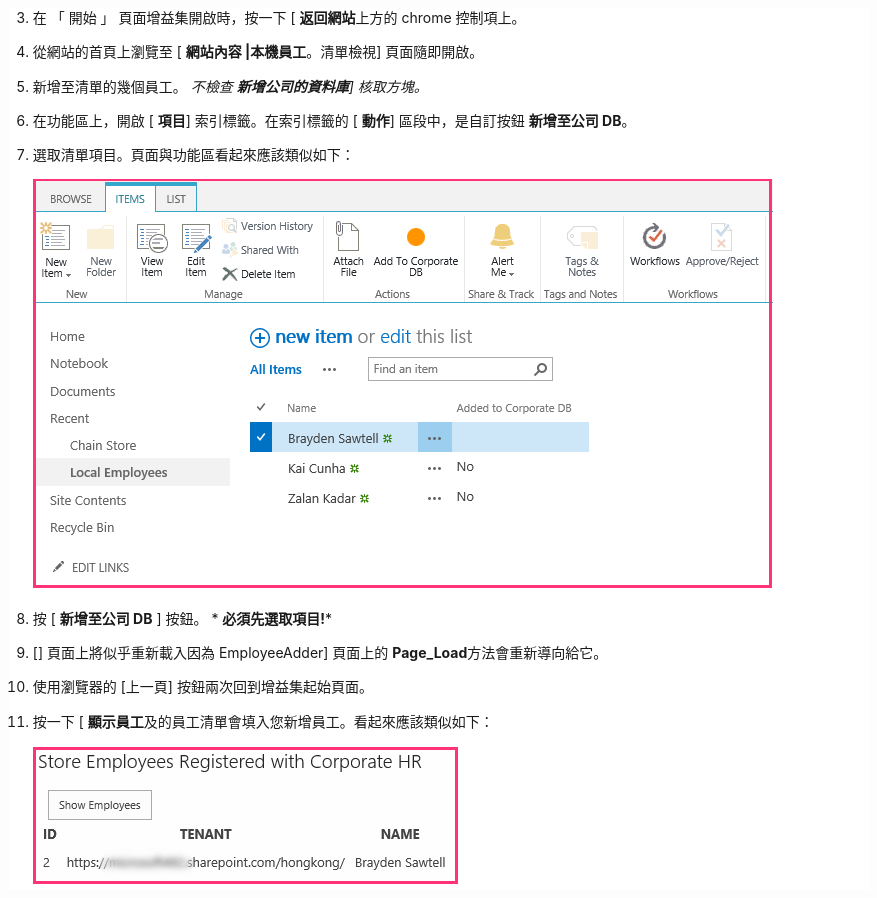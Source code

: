   
3. 在 「 開始 」 頁面增益集開啟時，按一下 [ **返回網站**上方的 chrome 控制項上。
    
  
4. 從網站的首頁上瀏覽至 [ **網站內容 |本機員工**。清單檢視] 頁面隨即開啟。
    
  
5. 新增至清單的幾個員工。 *不檢查 **新增公司的資料庫**] 核取方塊。* 
    
  
6. 在功能區上，開啟 [ **項目**] 索引標籤。在索引標籤的 [ **動作**] 區段中，是自訂按鈕 **新增至公司 DB**。
    
  
7. 選取清單項目。頁面與功能區看起來應該類似如下：
    
     ![當地員工清單。一個項目已反白顯示。在其上方是功能區，且動作區段中有名為「新增至公司 DB」的按鈕。](images/797a5ceb-7291-4b62-8075-2bb6a1b8e8a1.PNG)
  

  

  
8. 按 [ **新增至公司 DB** ] 按鈕。 * **必須先選取項目!*** 
    
  
9. [] 頁面上將似乎重新載入因為 EmployeeAdder] 頁面上的 **Page_Load**方法會重新導向給它。
    
  
10. 使用瀏覽器的 [上一頁] 按鈕兩次回到增益集起始頁面。
    
  
11. 按一下 [ **顯示員工**及的員工清單會填入您新增員工。看起來應該類似如下：
    
     ![在增益集開始頁面上所列的公司員工清單，顯示了在先前步驟中被選取的相同員工。](images/4a300a4e-f479-4f63-b536-6315c5d9ba4d.PNG)
  